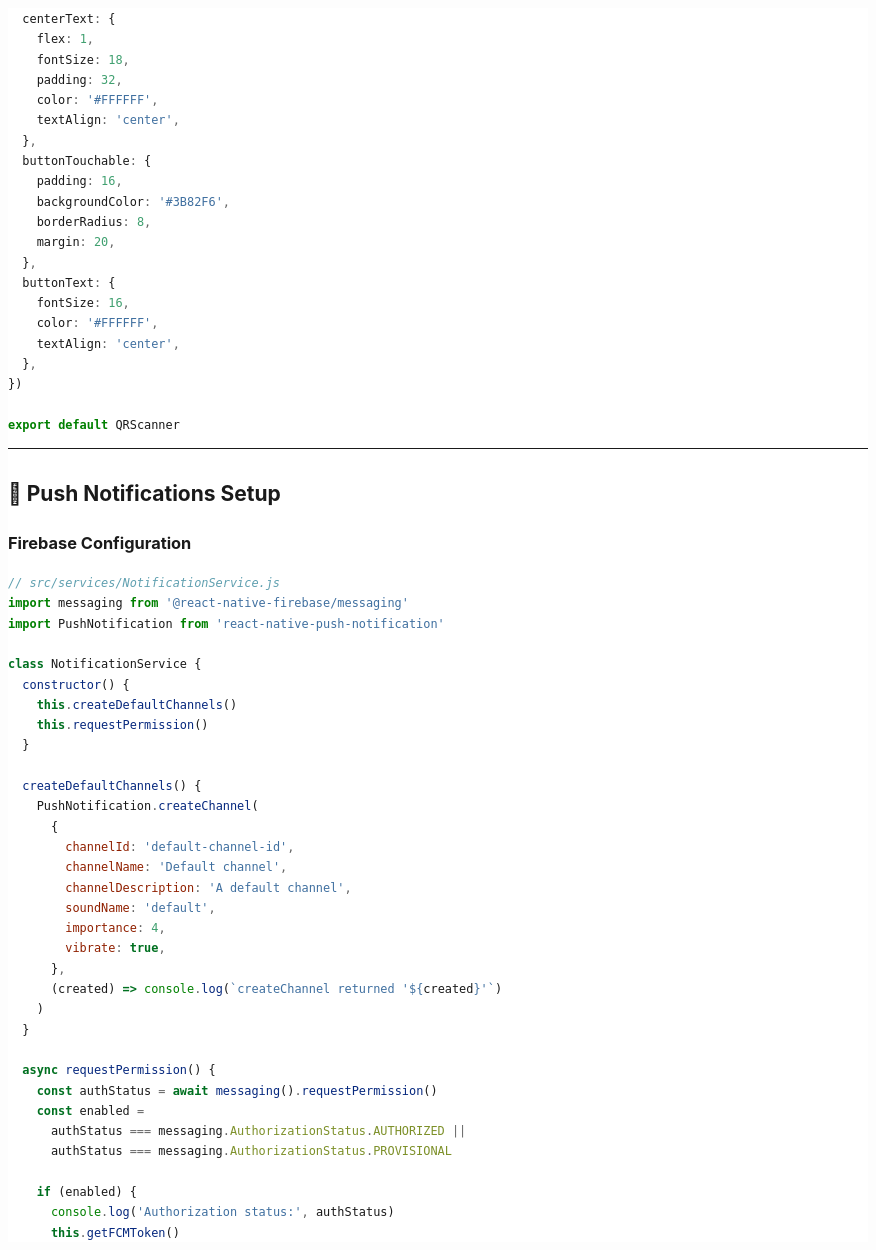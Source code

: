 ```typescript
  centerText: {
    flex: 1,
    fontSize: 18,
    padding: 32,
    color: '#FFFFFF',
    textAlign: 'center',
  },
  buttonTouchable: {
    padding: 16,
    backgroundColor: '#3B82F6',
    borderRadius: 8,
    margin: 20,
  },
  buttonText: {
    fontSize: 16,
    color: '#FFFFFF',
    textAlign: 'center',
  },
})

export default QRScanner
```

---

## 🔔 Push Notifications Setup

### Firebase Configuration
```javascript
// src/services/NotificationService.js
import messaging from '@react-native-firebase/messaging'
import PushNotification from 'react-native-push-notification'

class NotificationService {
  constructor() {
    this.createDefaultChannels()
    this.requestPermission()
  }

  createDefaultChannels() {
    PushNotification.createChannel(
      {
        channelId: 'default-channel-id',
        channelName: 'Default channel',
        channelDescription: 'A default channel',
        soundName: 'default',
        importance: 4,
        vibrate: true,
      },
      (created) => console.log(`createChannel returned '${created}'`)
    )
  }

  async requestPermission() {
    const authStatus = await messaging().requestPermission()
    const enabled =
      authStatus === messaging.AuthorizationStatus.AUTHORIZED ||
      authStatus === messaging.AuthorizationStatus.PROVISIONAL

    if (enabled) {
      console.log('Authorization status:', authStatus)
      this.getFCMToken()
```